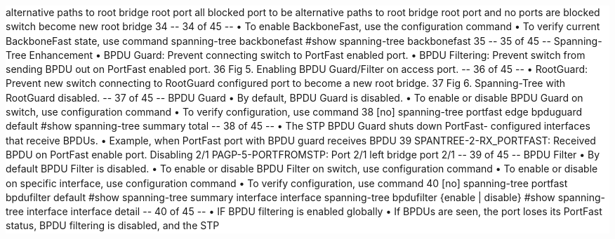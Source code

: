alternative paths to root bridge
root port all blocked port to be alternative paths to root
bridge
root port and no
ports are blocked switch become new root bridge
34
-- 34 of 45 --
• 	To enable BackboneFast, use the configuration
command
• 	To verify current BackboneFast state, use
command
spanning-tree backbonefast
#show spanning-tree backbonefast
35
-- 35 of 45 --
Spanning-Tree Enhancement
• 	BPDU Guard: Prevent connecting switch to
PortFast enabled port.
• 	BPDU Filtering: Prevent switch from sending
BPDU out on PortFast enabled port.
36
Fig 5. Enabling BPDU Guard/Filter on access port.
-- 36 of 45 --
• 	RootGuard: 	Prevent new switch connecting to
RootGuard configured port to become a new root
bridge.
37
Fig 6. Spanning-Tree with RootGuard disabled.
-- 37 of 45 --
BPDU Guard
• 	By default, BPDU Guard is disabled.
• 	To enable or disable BPDU Guard on switch, use
configuration command
• 	To verify configuration, use command
38
[no] 	spanning-tree portfast edge bpduguard default
#show spanning-tree summary total
-- 38 of 45 --
• 	The STP BPDU Guard shuts down PortFast-
configured interfaces that receive BPDUs.
• 	Example, when PortFast port with BPDU guard
receives BPDU
39
SPANTREE-2-RX_PORTFAST: 	Received 	BPDU 	on 	PortFast 	enable 	port.
Disabling 	2/1
PAGP-5-PORTFROMSTP: 	Port 	2/1 	left 	bridge 	port 	2/1
-- 39 of 45 --
BPDU Filter
• 	By default BPDU Filter is disabled.
• 	To enable or disable BPDU Filter on switch, use
configuration command
• 	To enable or disable on specific interface, use
configuration command
• 	To verify configuration, use command
40
[no] 	spanning-tree portfast bpdufilter default
#show spanning-tree summary
interface 	interface
spanning-tree bpdufilter 	{enable 	| 	disable}
#show spanning-tree interface 	interface 	detail
-- 40 of 45 --
• 	IF BPDU filtering is enabled globally
• 	If BPDUs are seen, the port loses its PortFast
status, BPDU filtering is disabled, and the STP